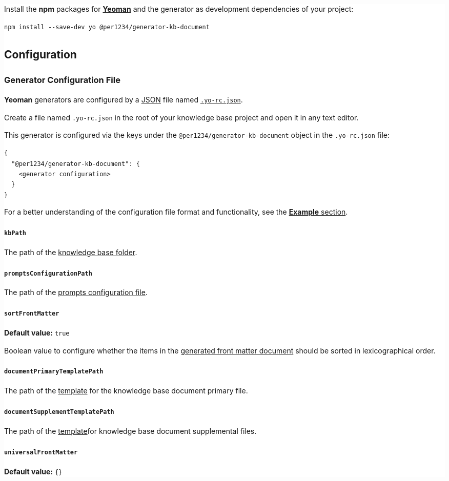 Install the **npm** packages for [**Yeoman**](https://yeoman.io/) and the generator as development dependencies of your project:

```text
npm install --save-dev yo @per1234/generator-kb-document
```

## Configuration

### Generator Configuration File

**Yeoman** generators are configured by a [JSON](https://www.json.org/) file named [`.yo-rc.json`](https://yeoman.io/authoring/storage.html#yo-rcjson-structure).

Create a file named `.yo-rc.json` in the root of your knowledge base project and open it in any text editor.

This generator is configured via the keys under the `@per1234/generator-kb-document` object in the `.yo-rc.json` file:

```text
{
  "@per1234/generator-kb-document": {
    <generator configuration>
  }
}
```

For a better understanding of the configuration file format and functionality, see the [**Example** section](#example).

#### `kbPath`

The path of the [knowledge base folder](#knowledge-base-structure).

#### `promptsConfigurationPath`

The path of the [prompts configuration file](#prompts-configuration-file).

#### `sortFrontMatter`

**Default value:** `true`

Boolean value to configure whether the items in the [generated front matter document](#front-matter) should be sorted in lexicographical order.

#### `documentPrimaryTemplatePath`

The path of the [template](#document-file-template) for the knowledge base document primary file.

#### `documentSupplementTemplatePath`

The path of the [template](#document-file-template)for knowledge base document supplemental files.

#### `universalFrontMatter`

**Default value:** `{}`

